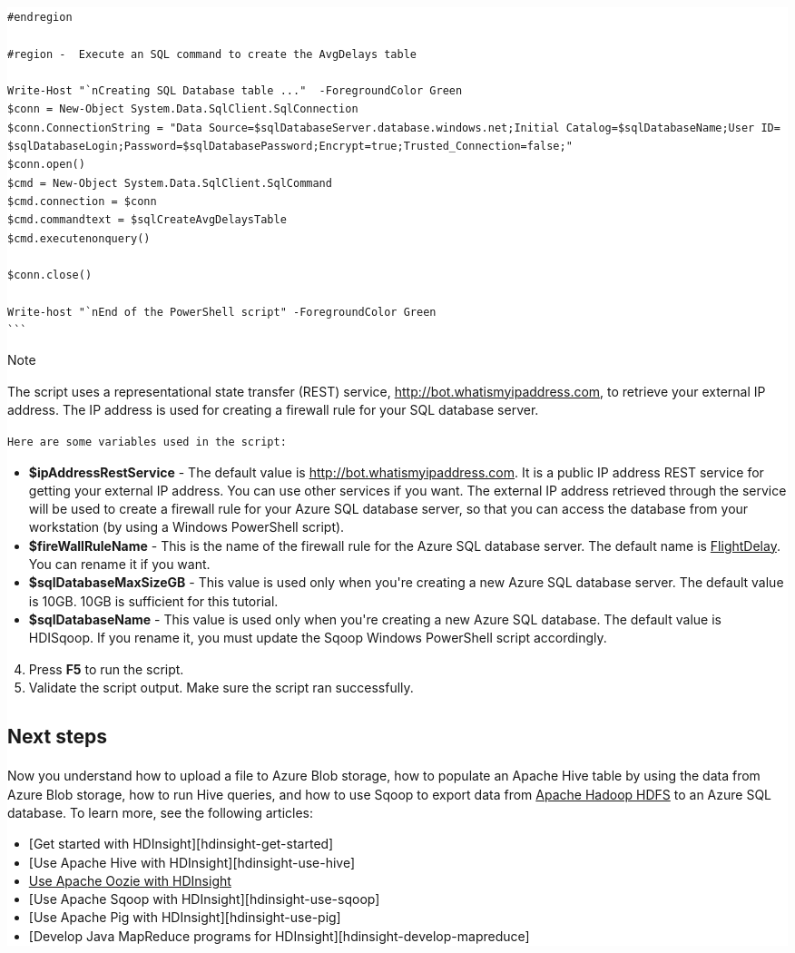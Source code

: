     #endregion

    #region -  Execute an SQL command to create the AvgDelays table

    Write-Host "`nCreating SQL Database table ..."  -ForegroundColor Green
    $conn = New-Object System.Data.SqlClient.SqlConnection
    $conn.ConnectionString = "Data Source=$sqlDatabaseServer.database.windows.net;Initial Catalog=$sqlDatabaseName;User ID=$sqlDatabaseLogin;Password=$sqlDatabasePassword;Encrypt=true;Trusted_Connection=false;"
    $conn.open()
    $cmd = New-Object System.Data.SqlClient.SqlCommand
    $cmd.connection = $conn
    $cmd.commandtext = $sqlCreateAvgDelaysTable
    $cmd.executenonquery()

    $conn.close()

    Write-host "`nEnd of the PowerShell script" -ForegroundColor Green
    ```

   > [!NOTE]
   > The script uses a representational state transfer (REST) service, http://bot.whatismyipaddress.com, to retrieve your external IP address. The IP address is used for creating a firewall rule for your SQL database server.

    Here are some variables used in the script:

   * **$ipAddressRestService** - The default value is http://bot.whatismyipaddress.com. It is a public IP address REST service for getting your external IP address. You can use other services if you want. The external IP address retrieved through the service will be used to create a firewall rule for your Azure SQL database server, so that you can access the database from your workstation (by using a Windows PowerShell script).
   * **$fireWallRuleName** - This is the name of the firewall rule for the Azure SQL database server. The default name is <u>FlightDelay</u>. You can rename it if you want.
   * **$sqlDatabaseMaxSizeGB** - This value is used only when you're creating a new Azure SQL database server. The default value is 10GB. 10GB is sufficient for this tutorial.
   * **$sqlDatabaseName** - This value is used only when you're creating a new Azure SQL database. The default value is HDISqoop. If you rename it, you must update the Sqoop Windows PowerShell script accordingly.
4. Press **F5** to run the script.
5. Validate the script output. Make sure the script ran successfully.

## <a id="nextsteps"></a> Next steps
Now you understand how to upload a file to Azure Blob storage, how to populate an Apache Hive table by using the data from Azure Blob storage, how to run Hive queries, and how to use Sqoop to export data from [Apache Hadoop HDFS](https://hadoop.apache.org/docs/r1.2.1/hdfs_design.html) to an Azure SQL database. To learn more, see the following articles:

* [Get started with HDInsight][hdinsight-get-started]
* [Use Apache Hive with HDInsight][hdinsight-use-hive]
* [Use Apache Oozie with HDInsight][hdinsight-use-oozie]
* [Use Apache Sqoop with HDInsight][hdinsight-use-sqoop]
* [Use Apache Pig with HDInsight][hdinsight-use-pig]
* [Develop Java MapReduce programs for HDInsight][hdinsight-develop-mapreduce]


[azure-purchase-options]: https://azure.microsoft.com/pricing/purchase-options/
[azure-member-offers]: https://azure.microsoft.com/pricing/member-offers/
[azure-free-trial]: https://azure.microsoft.com/pricing/free-trial/
[rita-website]: http://www.transtats.bts.gov/DL_SelectFields.asp?Table_ID=236&DB_Short_Name=On-Time
[powershell-install-configure]: /powershell/azureps-cmdlets-docs
[hdinsight-use-oozie]: hdinsight-use-oozie.md
[hdinsight-provision]: hdinsight-hadoop-provision-linux-clusters.md
[hdinsight-storage]: hdinsight-hadoop-use-blob-storage.md
[hdinsight-upload-data]: hdinsight-upload-data.md
[hadoop-hiveql]: https://cwiki.apache.org/confluence/display/Hive/LanguageManual+DDL
[hadoop-shell-commands]: http://hadoop.apache.org/docs/r0.18.3/hdfs_shell.html
[technetwiki-hive-error]: http://social.technet.microsoft.com/wiki/contents/articles/23047.hdinsight-hive-error-unable-to-rename.aspx
[image-hdi-flightdelays-avgdelays-dataset]: ./media/hdinsight-analyze-flight-delay-data/HDI.FlightDelays.AvgDelays.DataSet.png
[img-hdi-flightdelays-run-hive-job-output]: ./media/hdinsight-analyze-flight-delay-data/HDI.FlightDelays.RunHiveJob.Output.png
[img-hdi-flightdelays-flow]: ./media/hdinsight-analyze-flight-delay-data/HDI.FlightDelays.Flow.png